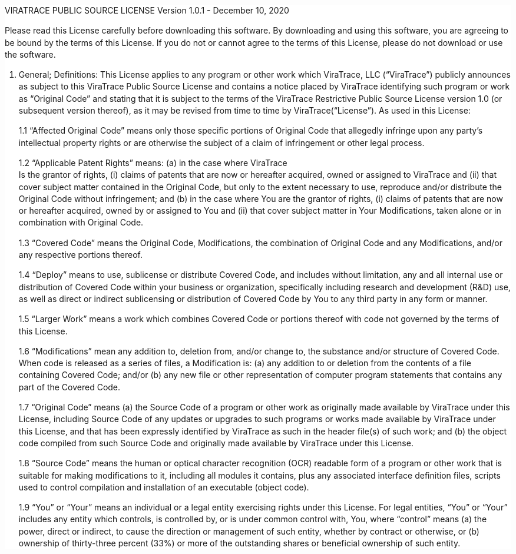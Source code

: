 VIRATRACE PUBLIC SOURCE LICENSE
Version 1.0.1 - December 10, 2020

Please read this License carefully before downloading this software.
By downloading and using this software, you are agreeing to be bound by the terms of this License. If you do not or cannot agree to the terms of this License, please do not download or use the software.

1. General; Definitions: This License applies to any program or other work which ViraTrace, LLC (“ViraTrace”) publicly announces as subject to this ViraTrace Public Source License and contains a notice placed by ViraTrace identifying such program or work as “Original Code” and stating that it is subject to the terms of the ViraTrace Restrictive Public Source License version 1.0 (or subsequent version thereof), as it may be revised from time to time by ViraTrace(“License”). As used in this License:

	1.1 “Affected Original Code” means only those specific portions of 	Original Code that allegedly infringe upon any party’s intellectual 	property rights or are otherwise the subject of a claim of 	infringement or other legal process.

	1.2 “Applicable Patent Rights” means: (a) in the case where ViraTrace    
     Is the grantor of rights, (i) claims of patents that are now or 	hereafter acquired, owned or assigned to ViraTrace and (ii) that 	cover subject matter contained in the Original Code, but only to the 	extent necessary to use, reproduce and/or distribute the Original 	Code without infringement; and (b) in the case where You are the 	grantor of rights, (i) claims of patents that are now or hereafter 	acquired, owned by or assigned to You and (ii) that cover subject 	matter in Your Modifications, taken alone or in combination with 	Original Code.

	1.3 “Covered Code” means the Original Code, Modifications, the 	combination of Original Code and any Modifications, and/or any 	respective portions thereof.

	1.4 “Deploy” means to use, sublicense or distribute Covered Code, and 	includes without limitation, any and all internal use or distribution 	of Covered Code within your business or organization, specifically 	including research and development (R&D) use, as well as direct or 	indirect sublicensing or distribution of Covered Code by You to any 	third party in any form or manner.

	1.5 “Larger Work” means a work which combines Covered Code or 	portions thereof with code not governed by the terms of this License.

	1.6 “Modifications” mean any addition to, deletion from, and/or 	change to, the substance and/or structure of Covered Code. When code 	is released as a series of files, a Modification is: (a) any addition 	to or deletion from the contents of a file containing Covered Code; 	and/or (b) any new file or other representation of computer program 	statements that contains any part of the Covered Code.

	1.7 “Original Code” means (a) the Source Code of a program or other 	work as originally made available by ViraTrace under this License, 	including Source Code of any updates or upgrades to such programs or 	works made available by ViraTrace under this License, and that has 	been expressly identified by ViraTrace as such in the header file(s) 	of such work; and (b) the object code compiled from such Source Code 	and originally made available by ViraTrace under this License.

	1.8 “Source Code” means the human or optical character recognition 	(OCR) readable form of a program or other work that is suitable for 	making modifications to it, including all modules it contains, plus 	any associated interface definition files, scripts used to control 	compilation and installation of an executable (object code).

	1.9 “You” or “Your” means an individual or a legal entity exercising 	rights under this License. For legal entities, “You” or “Your” 	includes any entity which controls, is controlled by, or is under 	common control with, You, where “control” means (a) the power, direct 	or indirect, to cause the direction or management of such entity, 	whether by contract or otherwise, or (b) ownership of thirty-three 	percent (33%) or more of the outstanding shares or beneficial 	ownership of such entity.
